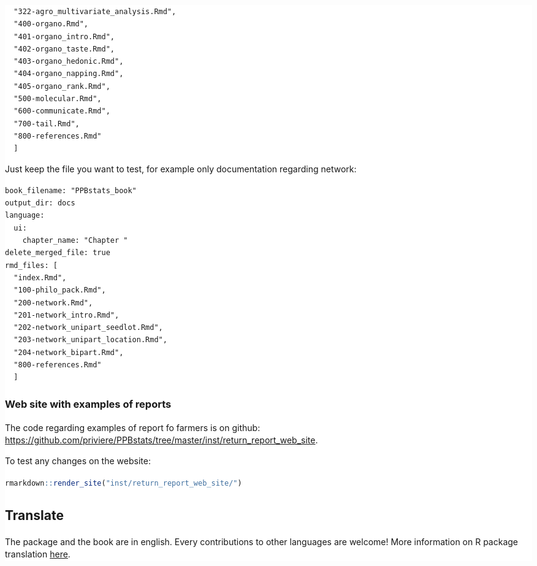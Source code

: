 ```{yaml}
  "322-agro_multivariate_analysis.Rmd",
  "400-organo.Rmd",
  "401-organo_intro.Rmd",
  "402-organo_taste.Rmd",
  "403-organo_hedonic.Rmd",
  "404-organo_napping.Rmd",
  "405-organo_rank.Rmd",
  "500-molecular.Rmd",
  "600-communicate.Rmd",
  "700-tail.Rmd",
  "800-references.Rmd"
  ]

```

Just keep the file you want to test, for example only documentation regarding network:

```{yaml}
book_filename: "PPBstats_book"
output_dir: docs
language:
  ui:
    chapter_name: "Chapter "
delete_merged_file: true
rmd_files: [
  "index.Rmd",
  "100-philo_pack.Rmd",
  "200-network.Rmd",
  "201-network_intro.Rmd",
  "202-network_unipart_seedlot.Rmd",
  "203-network_unipart_location.Rmd",
  "204-network_bipart.Rmd",
  "800-references.Rmd"
  ]
```


### Web site with examples of reports
The code regarding examples of report fo farmers is on github: 
https://github.com/priviere/PPBstats/tree/master/inst/return_report_web_site.

To test any changes on the website:
```R
rmarkdown::render_site("inst/return_report_web_site/")
```


## Translate

The package and the book are in english. 
Every contributions to other languages are welcome!
More information on R package translation [here](http://developer.r-project.org/Translations30.html).
